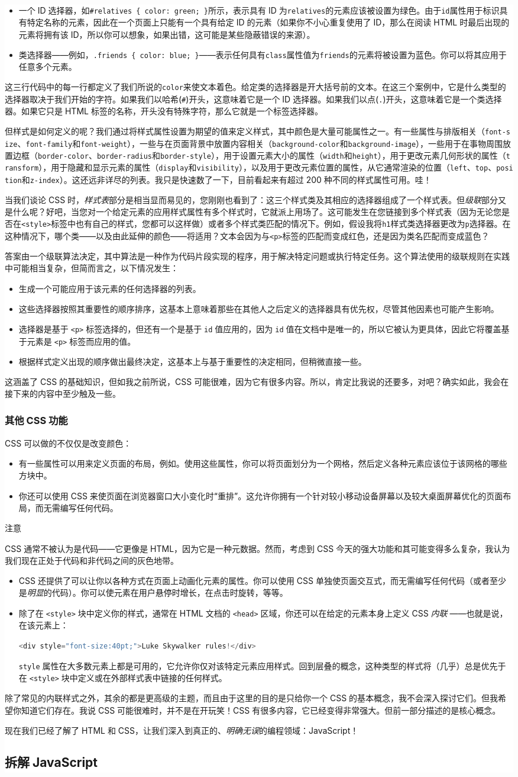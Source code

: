 +   一个 ID 选择器，如`#relatives { color: green; }`所示，表示具有 ID 为`relatives`的元素应该被设置为绿色。由于`id`属性用于标识具有特定名称的元素，因此在一个页面上只能有一个具有给定 ID 的元素（如果你不小心重复使用了 ID，那么在阅读 HTML 时最后出现的元素将拥有该 ID，所以你可以想象，如果出错，这可能是某些隐蔽错误的来源）。

+   类选择器——例如，`.friends { color: blue; }`——表示任何具有`class`属性值为`friends`的元素将被设置为蓝色。你可以将其应用于任意多个元素。

这三行代码中的每一行都定义了我们所说的`color`来使文本着色。给定类的选择器是开大括号前的文本。在这三个案例中，它是什么类型的选择器取决于我们开始的字符。如果我们以哈希(`#`)开头，这意味着它是一个 ID 选择器。如果我们以点(`.`)开头，这意味着它是一个类选择器。如果它只是 HTML 标签的名称，开头没有特殊字符，那么它就是一个标签选择器。

但样式是如何定义的呢？我们通过将样式属性设置为期望的值来定义样式，其中颜色是大量可能属性之一。有一些属性与排版相关（`font-size`、`font-family`和`font-weight`），一些与在页面背景中放置内容相关（`background-color`和`background-image`），一些用于在事物周围放置边框（`border-color`、`border-radius`和`border-style`），用于设置元素大小的属性（`width`和`height`），用于更改元素几何形状的属性（`transform`），用于隐藏和显示元素的属性（`display`和`visibility`），以及用于更改元素位置的属性，从它通常渲染的位置（`left`、`top`、`position`和`z-index`）。这还远非详尽的列表。我只是快速数了一下，目前看起来有超过 200 种不同的样式属性可用。哇！

当我们谈论 CSS 时，*样式表*部分是相当显而易见的，您刚刚也看到了：这三个样式类及其相应的选择器组成了一个样式表。但*级联*部分又是什么呢？好吧，当您对一个给定元素的应用样式属性有多个样式时，它就派上用场了。这可能发生在您链接到多个样式表（因为无论您是否在`<style>`标签中也有自己的样式，您都可以这样做）或者多个样式类匹配的情况下。例如，假设我将`h1`样式类选择器更改为`p`选择器。在这种情况下，哪个类——以及由此延伸的颜色——将适用？文本会因为与`<p>`标签的匹配而变成红色，还是因为类名匹配而变成蓝色？

答案由一个级联算法决定，其中算法是一种作为代码片段实现的程序，用于解决特定问题或执行特定任务。这个算法使用的级联规则在实践中可能相当复杂，但简而言之，以下情况发生：

+   生成一个可能应用于该元素的任何选择器的列表。

+   这些选择器按照其重要性的顺序排序，这基本上意味着那些在其他人之后定义的选择器具有优先权，尽管其他因素也可能产生影响。

+   选择器是基于 `<p>` 标签选择的，但还有一个是基于 `id` 值应用的，因为 `id` 值在文档中是唯一的，所以它被认为更具体，因此它将覆盖基于元素是 `<p>` 标签而应用的值。

+   根据样式定义出现的顺序做出最终决定，这基本上与基于重要性的决定相同，但稍微直接一些。

这涵盖了 CSS 的基础知识，但如我之前所说，CSS 可能很难，因为它有很多内容。所以，肯定比我说的还要多，对吧？确实如此，我会在接下来的内容中至少触及一些。

### 其他 CSS 功能

CSS 可以做的不仅仅是改变颜色：

+   有一些属性可以用来定义页面的布局，例如。使用这些属性，你可以将页面划分为一个网格，然后定义各种元素应该位于该网格的哪些方块中。

+   你还可以使用 CSS 来使页面在浏览器窗口大小变化时“重排”。这允许你拥有一个针对较小移动设备屏幕以及较大桌面屏幕优化的页面布局，而无需编写任何代码。

注意

CSS 通常不被认为是代码——它更像是 HTML，因为它是一种元数据。然而，考虑到 CSS 今天的强大功能和其可能变得多么复杂，我认为我们现在正处于代码和非代码之间的灰色地带。

+   CSS 还提供了可以让你以各种方式在页面上动画化元素的属性。你可以使用 CSS 单独使页面交互式，而无需编写任何代码（或者至少是*明显*的代码）。你可以使元素在用户悬停时增长，在点击时旋转，等等。

+   除了在 `<style>` 块中定义你的样式，通常在 HTML 文档的 `<head>` 区域，你还可以在给定的元素本身上定义 CSS *内联* ——也就是说，在该元素上：

    ```js
    <div style="font-size:40pt;">Luke Skywalker rules!</div>
    ```

    `style` 属性在大多数元素上都是可用的，它允许你仅对该特定元素应用样式。回到层叠的概念，这种类型的样式将（几乎）总是优先于在 `<style>` 块中定义或在外部样式表中链接的任何样式。

除了常见的内联样式之外，其余的都是更高级的主题，而且由于这里的目的是只给你一个 CSS 的基本概念，我不会深入探讨它们。但我希望你知道它们存在。我说 CSS 可能很难时，并不是在开玩笑！CSS 有很多内容，它已经变得非常强大。但前一部分描述的是核心概念。

现在我们已经了解了 HTML 和 CSS，让我们深入到真正的、*明确无误*的编程领域：JavaScript！

## 拆解 JavaScript
